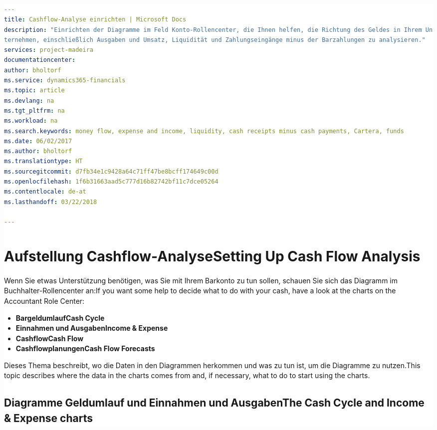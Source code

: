 ```yaml
---
title: Cashflow-Analyse einrichten | Microsoft Docs
description: "Einrichten der Diagramme im Feld Konto-Rollencenter, die Ihnen helfen, die Richtung des Geldes in Ihrem Unternehmen, einschließlich Ausgaben und Umsatz, Liquidität und Zahlungseingänge minus der Barzahlungen zu analysieren."
services: project-madeira
documentationcenter: 
author: bholtorf
ms.service: dynamics365-financials
ms.topic: article
ms.devlang: na
ms.tgt_pltfrm: na
ms.workload: na
ms.search.keywords: money flow, expense and income, liquidity, cash receipts minus cash payments, Cartera, funds
ms.date: 06/02/2017
ms.author: bholtorf
ms.translationtype: HT
ms.sourcegitcommit: d7fb34e1c9428a64c71ff47be8bcff174649c00d
ms.openlocfilehash: 1f6b31663aad5c777d16b82742bf11c7dce05264
ms.contentlocale: de-at
ms.lasthandoff: 03/22/2018

---
```

# <a name="setting-up-cash-flow-analysis"></a><span data-ttu-id="06cc2-103">Aufstellung Cashflow-Analyse</span><span class="sxs-lookup"><span data-stu-id="06cc2-103">Setting Up Cash Flow Analysis</span></span>
<span data-ttu-id="06cc2-104">Wenn Sie etwas Unterstützung benötigen, was Sie mit Ihrem Barkonto zu tun sollen, schauen Sie sich das Diagramm im Buchhalter-Rollencenter an:</span><span class="sxs-lookup"><span data-stu-id="06cc2-104">If you want some help to decide what to do with your cash, have a look at the charts on the Accountant Role Center:</span></span>  

* <span data-ttu-id="06cc2-105">**Bargeldumlauf**</span><span class="sxs-lookup"><span data-stu-id="06cc2-105">**Cash Cycle**</span></span>  
* <span data-ttu-id="06cc2-106">**Einnahmen und Ausgaben**</span><span class="sxs-lookup"><span data-stu-id="06cc2-106">**Income & Expense**</span></span>  
* <span data-ttu-id="06cc2-107">**Cashflow**</span><span class="sxs-lookup"><span data-stu-id="06cc2-107">**Cash Flow**</span></span>  
* <span data-ttu-id="06cc2-108">**Cashflowplanungen**</span><span class="sxs-lookup"><span data-stu-id="06cc2-108">**Cash Flow Forecasts**</span></span>  

<span data-ttu-id="06cc2-109">Dieses Thema beschreibt, wo die Daten in den Diagrammen herkommen und was zu tun ist, um die Diagramme zu nutzen.</span><span class="sxs-lookup"><span data-stu-id="06cc2-109">This topic describes where the data in the charts comes from and, if necessary, what to do to start using the charts.</span></span>  

## <a name="the-cash-cycle-and-income--expense-charts"></a><span data-ttu-id="06cc2-110">Diagramme Geldumlauf und Einnahmen und Ausgaben</span><span class="sxs-lookup"><span data-stu-id="06cc2-110">The Cash Cycle and Income & Expense charts</span></span>